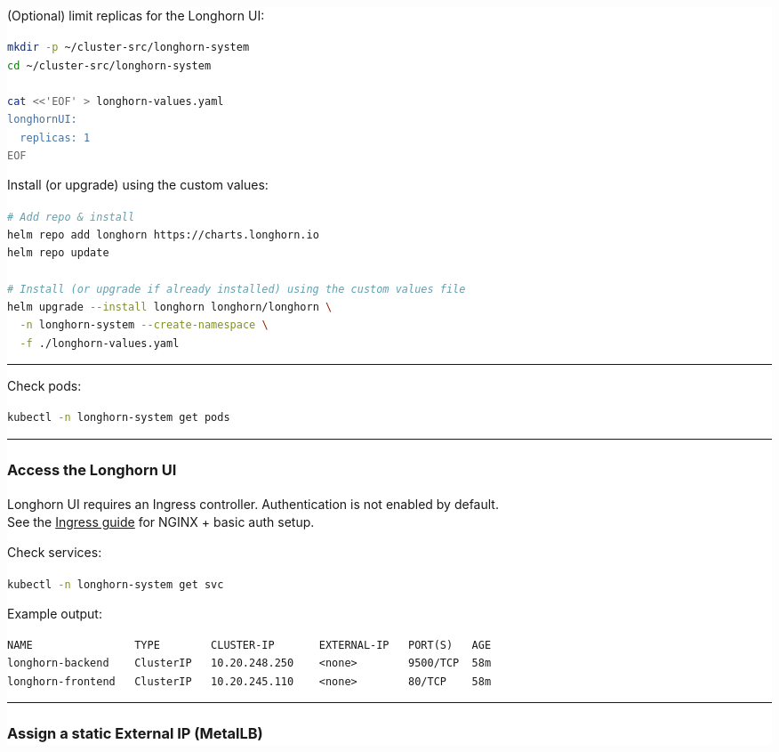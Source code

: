 
(Optional) limit replicas for the Longhorn UI:

```bash
mkdir -p ~/cluster-src/longhorn-system
cd ~/cluster-src/longhorn-system

cat <<'EOF' > longhorn-values.yaml
longhornUI:
  replicas: 1
EOF
```

Install (or upgrade) using the custom values:

```bash
# Add repo & install
helm repo add longhorn https://charts.longhorn.io
helm repo update

# Install (or upgrade if already installed) using the custom values file
helm upgrade --install longhorn longhorn/longhorn \
  -n longhorn-system --create-namespace \
  -f ./longhorn-values.yaml
```

---

Check pods:

```bash
kubectl -n longhorn-system get pods
```

---

### Access the Longhorn UI

Longhorn UI requires an Ingress controller. Authentication is not enabled by default.  
See the [Ingress guide](https://longhorn.io/docs/1.9.1/deploy/accessing-the-ui/longhorn-ingress) for NGINX + basic auth setup.

Check services:

```bash
kubectl -n longhorn-system get svc
```

Example output:

```txt
NAME                TYPE        CLUSTER-IP       EXTERNAL-IP   PORT(S)   AGE
longhorn-backend    ClusterIP   10.20.248.250    <none>        9500/TCP  58m
longhorn-frontend   ClusterIP   10.20.245.110    <none>        80/TCP    58m
```

---

### Assign a static External IP (MetalLB)
